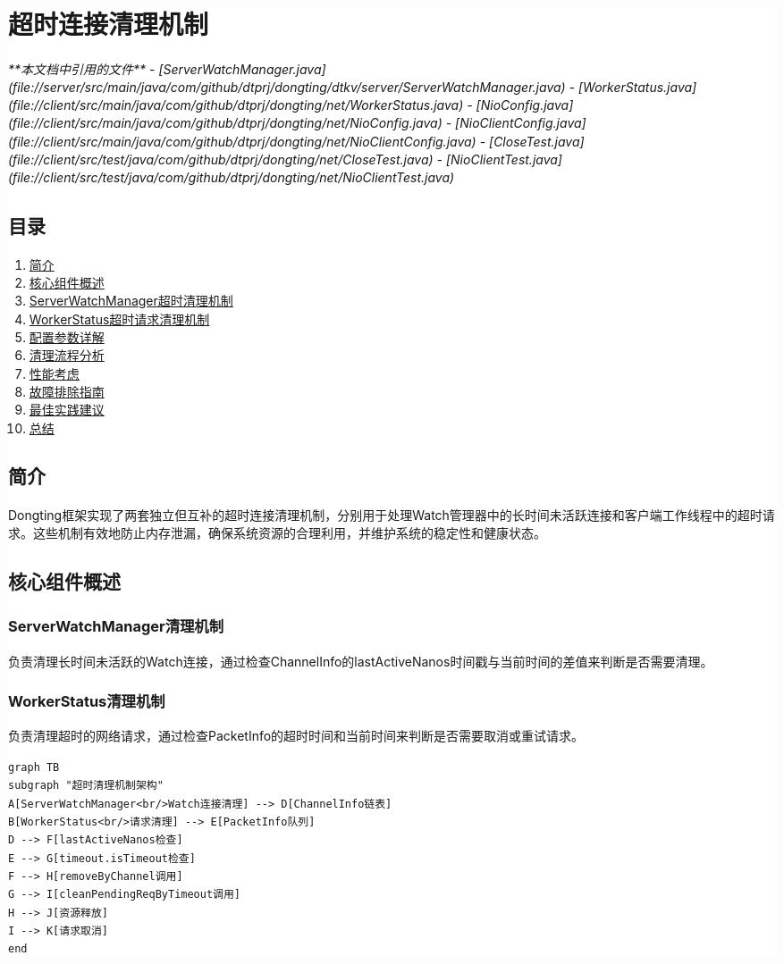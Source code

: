 # 超时连接清理机制

<cite>
**本文档中引用的文件**
- [ServerWatchManager.java](file://server/src/main/java/com/github/dtprj/dongting/dtkv/server/ServerWatchManager.java)
- [WorkerStatus.java](file://client/src/main/java/com/github/dtprj/dongting/net/WorkerStatus.java)
- [NioConfig.java](file://client/src/main/java/com/github/dtprj/dongting/net/NioConfig.java)
- [NioClientConfig.java](file://client/src/main/java/com/github/dtprj/dongting/net/NioClientConfig.java)
- [CloseTest.java](file://client/src/test/java/com/github/dtprj/dongting/net/CloseTest.java)
- [NioClientTest.java](file://client/src/test/java/com/github/dtprj/dongting/net/NioClientTest.java)
</cite>

## 目录
1. [简介](#简介)
2. [核心组件概述](#核心组件概述)
3. [ServerWatchManager超时清理机制](#serverwatchmanager超时清理机制)
4. [WorkerStatus超时请求清理机制](#workerstatus超时请求清理机制)
5. [配置参数详解](#配置参数详解)
6. [清理流程分析](#清理流程分析)
7. [性能考虑](#性能考虑)
8. [故障排除指南](#故障排除指南)
9. [最佳实践建议](#最佳实践建议)
10. [总结](#总结)

## 简介

Dongting框架实现了两套独立但互补的超时连接清理机制，分别用于处理Watch管理器中的长时间未活跃连接和客户端工作线程中的超时请求。这些机制有效地防止内存泄漏，确保系统资源的合理利用，并维护系统的稳定性和健康状态。

## 核心组件概述

### ServerWatchManager清理机制
负责清理长时间未活跃的Watch连接，通过检查ChannelInfo的lastActiveNanos时间戳与当前时间的差值来判断是否需要清理。

### WorkerStatus清理机制  
负责清理超时的网络请求，通过检查PacketInfo的超时时间和当前时间来判断是否需要取消或重试请求。

```mermaid
graph TB
subgraph "超时清理机制架构"
A[ServerWatchManager<br/>Watch连接清理] --> D[ChannelInfo链表]
B[WorkerStatus<br/>请求清理] --> E[PacketInfo队列]
D --> F[lastActiveNanos检查]
E --> G[timeout.isTimeout检查]
F --> H[removeByChannel调用]
G --> I[cleanPendingReqByTimeout调用]
H --> J[资源释放]
I --> K[请求取消]
end
```

